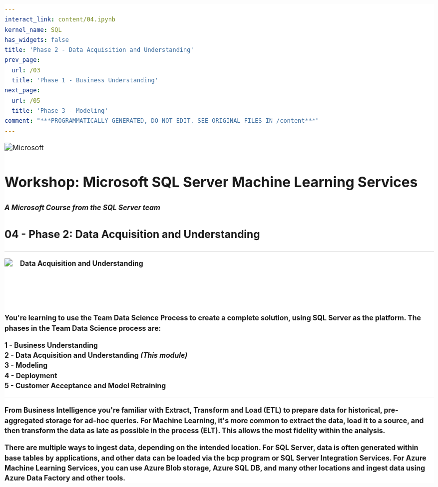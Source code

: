 ```yaml
---
interact_link: content/04.ipynb
kernel_name: SQL
has_widgets: false
title: 'Phase 2 - Data Acquisition and Understanding'
prev_page:
  url: /03
  title: 'Phase 1 - Business Understanding'
next_page:
  url: /05
  title: 'Phase 3 - Modeling'
comment: "***PROGRAMMATICALLY GENERATED, DO NOT EDIT. SEE ORIGINAL FILES IN /content***"
---
```


<img src="https://github.com/Microsoft/sqlworkshops/blob/master/graphics/solutions-microsoft-logo-small.png?raw=true" alt="Microsoft">
<br>

# Workshop: Microsoft SQL Server Machine Learning Services

#### <i>A Microsoft Course from the SQL Server team</i>

## 04 - Phase 2: Data Acquisition and Understanding

<p style="border-bottom: 1px solid lightgrey;"></p>

<p><img style="float: left; margin: 0px 15px 15px 0px;" src="https://github.com/Microsoft/sqlworkshops/blob/master/graphics/textbubble.png?raw=true"><b>Data Acquisition and Understanding</p>

<br>
<br>
<br>

You're learning to use the Team Data Science Process to create a complete solution, using SQL Server as the platform. The phases in the Team Data Science process are:

<dl>
  <dt>1 - Business Understanding</dt>
  <dt>2 - Data Acquisition and Understanding <i>(This module)</i></dt>
  <dt>3 - Modeling</dt>
  <dt>4 - Deployment</dt>
  <dt>5 - Customer Acceptance and Model Retraining</dt>
<dl>

<p style="border-bottom: 1px solid lightgrey;"></p>

From Business Intelligence you're familiar with Extract, Transform and Load (ETL) to prepare data for historical, pre-aggregated storage for ad-hoc queries. For Machine Learning, it's more common to extract the data, load it to a source, and then transform the data as late as possible in the process (ELT). This allows the most fidelity within the analysis.

There are multiple ways to ingest data, depending on the intended location. For SQL Server, data is often generated within base tables by applications, and other data can be loaded via the bcp program or SQL Server Integration Services. For Azure Machine Learning Services, you can use Azure Blob storage, Azure SQL DB, and many other locations and ingest data using Azure Data Factory and other tools.
